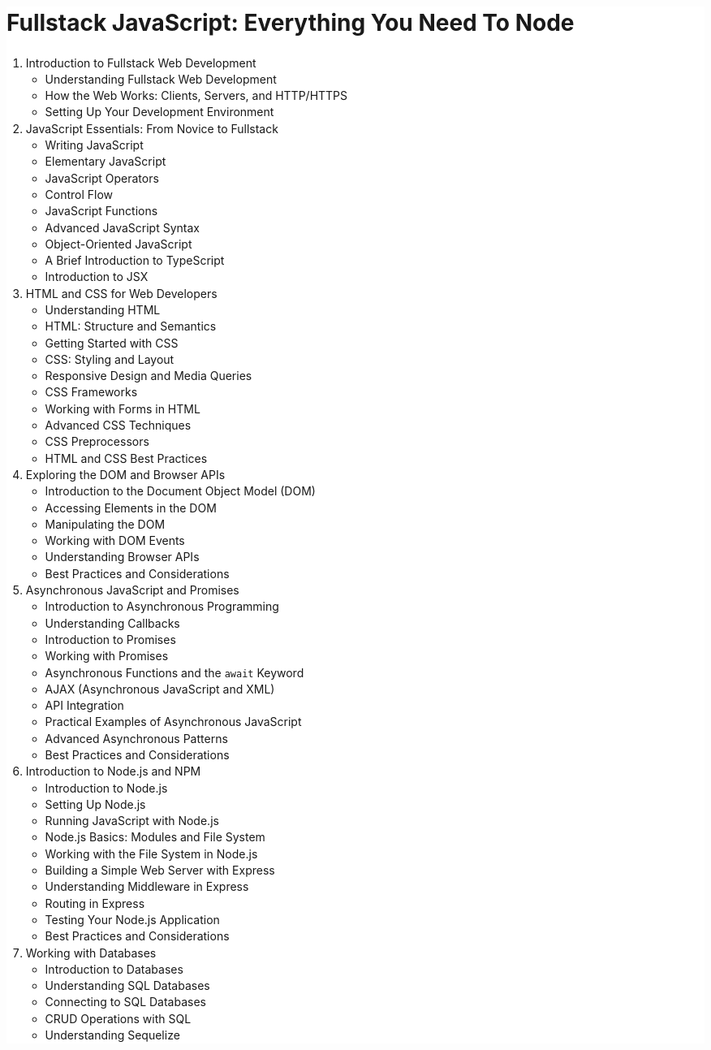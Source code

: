 # Fullstack JavaScript: Everything You Need To Node

1. Introduction to Fullstack Web Development
    * Understanding Fullstack Web Development
    * How the Web Works: Clients, Servers, and HTTP/HTTPS
    * Setting Up Your Development Environment
2. JavaScript Essentials: From Novice to Fullstack
    * Writing JavaScript
    * Elementary JavaScript
    * JavaScript Operators
    * Control Flow
    * JavaScript Functions
    * Advanced JavaScript Syntax
    * Object-Oriented JavaScript
    * A Brief Introduction to TypeScript
    * Introduction to JSX
3. HTML and CSS for Web Developers
    * Understanding HTML
    * HTML: Structure and Semantics
    * Getting Started with CSS
    * CSS: Styling and Layout
    * Responsive Design and Media Queries
    * CSS Frameworks
    * Working with Forms in HTML
    * Advanced CSS Techniques
    * CSS Preprocessors
    * HTML and CSS Best Practices
4. Exploring the DOM and Browser APIs
    * Introduction to the Document Object Model (DOM)
    * Accessing Elements in the DOM
    * Manipulating the DOM
    * Working with DOM Events
    * Understanding Browser APIs
    * Best Practices and Considerations
5. Asynchronous JavaScript and Promises
    * Introduction to Asynchronous Programming
    * Understanding Callbacks
    * Introduction to Promises
    * Working with Promises
    * Asynchronous Functions and the `await` Keyword
    * AJAX (Asynchronous JavaScript and XML)
    * API Integration
    * Practical Examples of Asynchronous JavaScript
    * Advanced Asynchronous Patterns
    * Best Practices and Considerations
6. Introduction to Node.js and NPM
    * Introduction to Node.js
    * Setting Up Node.js
    * Running JavaScript with Node.js
    * Node.js Basics: Modules and File System
    * Working with the File System in Node.js
    * Building a Simple Web Server with Express
    * Understanding Middleware in Express
    * Routing in Express
    * Testing Your Node.js Application
    * Best Practices and Considerations
7. Working with Databases
    * Introduction to Databases
    * Understanding SQL Databases
    * Connecting to SQL Databases
    * CRUD Operations with SQL
    * Understanding Sequelize